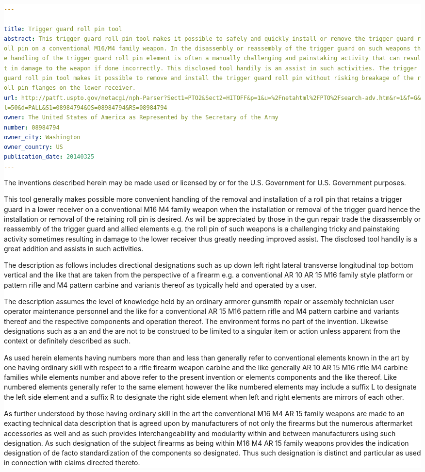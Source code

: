 ```yaml
---

title: Trigger guard roll pin tool
abstract: This trigger guard roll pin tool makes it possible to safely and quickly install or remove the trigger guard roll pin on a conventional M16/M4 family weapon. In the disassembly or reassembly of the trigger guard on such weapons the handling of the trigger guard roll pin element is often a manually challenging and painstaking activity that can result in damage to the weapon if done incorrectly. This disclosed tool handily is an assist in such activities. The trigger guard roll pin tool makes it possible to remove and install the trigger guard roll pin without risking breakage of the roll pin flanges on the lower receiver.
url: http://patft.uspto.gov/netacgi/nph-Parser?Sect1=PTO2&Sect2=HITOFF&p=1&u=%2Fnetahtml%2FPTO%2Fsearch-adv.htm&r=1&f=G&l=50&d=PALL&S1=08984794&OS=08984794&RS=08984794
owner: The United States of America as Represented by the Secretary of the Army
number: 08984794
owner_city: Washington
owner_country: US
publication_date: 20140325
---
```

The inventions described herein may be made used or licensed by or for the U.S. Government for U.S. Government purposes.

This tool generally makes possible more convenient handling of the removal and installation of a roll pin that retains a trigger guard in a lower receiver on a conventional M16 M4 family weapon when the installation or removal of the trigger guard hence the installation or removal of the retaining roll pin is desired. As will be appreciated by those in the gun repair trade the disassembly or reassembly of the trigger guard and allied elements e.g. the roll pin of such weapons is a challenging tricky and painstaking activity sometimes resulting in damage to the lower receiver thus greatly needing improved assist. The disclosed tool handily is a great addition and assists in such activities.

The description as follows includes directional designations such as up down left right lateral transverse longitudinal top bottom vertical and the like that are taken from the perspective of a firearm e.g. a conventional AR 10 AR 15 M16 family style platform or pattern rifle and M4 pattern carbine and variants thereof as typically held and operated by a user.

The description assumes the level of knowledge held by an ordinary armorer gunsmith repair or assembly technician user operator maintenance personnel and the like for a conventional AR 15 M16 pattern rifle and M4 pattern carbine and variants thereof and the respective components and operation thereof. The environment forms no part of the invention. Likewise designations such as a an and the are not to be construed to be limited to a singular item or action unless apparent from the context or definitely described as such.

As used herein elements having numbers more than and less than generally refer to conventional elements known in the art by one having ordinary skill with respect to a rifle firearm weapon carbine and the like generally AR 10 AR 15 M16 rifle M4 carbine families while elements number and above refer to the present invention or elements components and the like thereof. Like numbered elements generally refer to the same element however the like numbered elements may include a suffix L to designate the left side element and a suffix R to designate the right side element when left and right elements are mirrors of each other.

As further understood by those having ordinary skill in the art the conventional M16 M4 AR 15 family weapons are made to an exacting technical data description that is agreed upon by manufacturers of not only the firearms but the numerous aftermarket accessories as well and as such provides interchangeability and modularity within and between manufacturers using such designation. As such designation of the subject firearms as being within M16 M4 AR 15 family weapons provides the indication designation of de facto standardization of the components so designated. Thus such designation is distinct and particular as used in connection with claims directed thereto.
